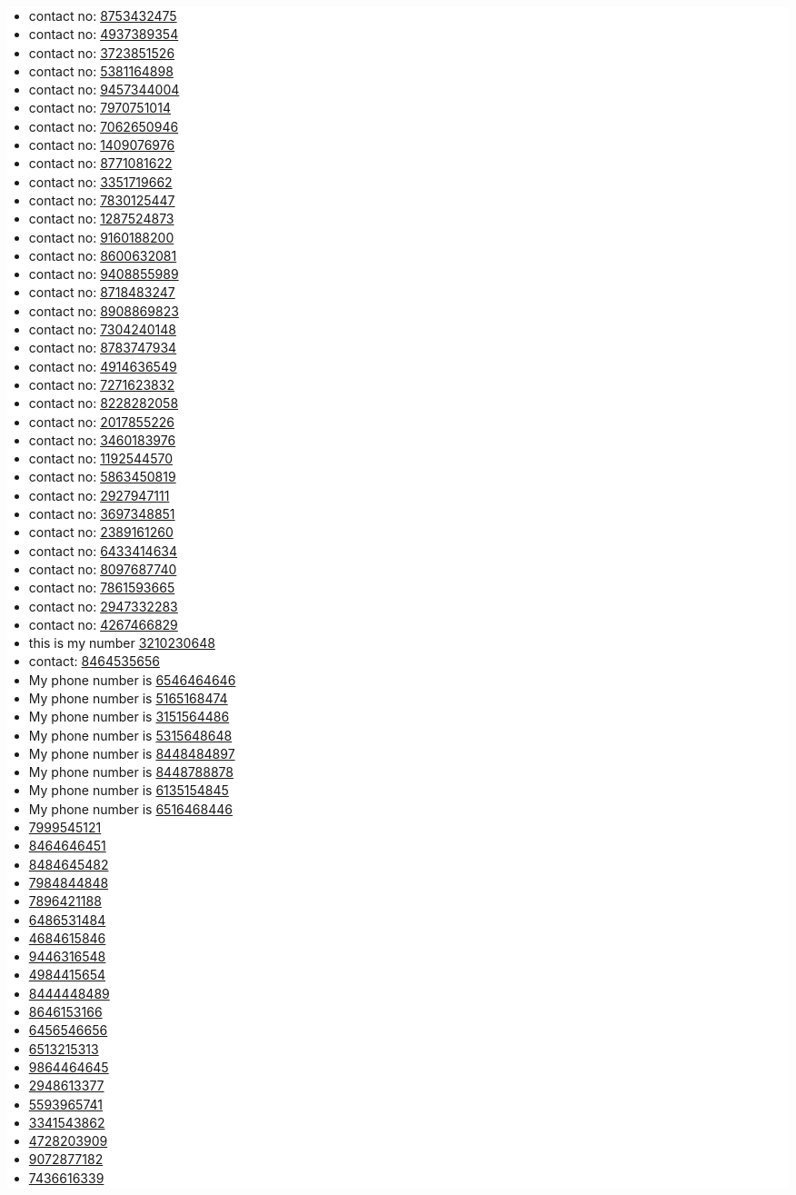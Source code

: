 - contact no: [8753432475](phone_number)
- contact no: [4937389354](phone_number)
- contact no: [3723851526](phone_number)
- contact no: [5381164898](phone_number)
- contact no: [9457344004](phone_number)
- contact no: [7970751014](phone_number)
- contact no: [7062650946](phone_number)
- contact no: [1409076976](phone_number)
- contact no: [8771081622](phone_number)
- contact no: [3351719662](phone_number)
- contact no: [7830125447](phone_number)
- contact no: [1287524873](phone_number)
- contact no: [9160188200](phone_number)
- contact no: [8600632081](phone_number)
- contact no: [9408855989](phone_number)
- contact no: [8718483247](phone_number)
- contact no: [8908869823](phone_number)
- contact no: [7304240148](phone_number)
- contact no: [8783747934](phone_number)
- contact no: [4914636549](phone_number)
- contact no: [7271623832](phone_number)
- contact no: [8228282058](phone_number)
- contact no: [2017855226](phone_number)
- contact no: [3460183976](phone_number)
- contact no: [1192544570](phone_number)
- contact no: [5863450819](phone_number)
- contact no: [2927947111](phone_number)
- contact no: [3697348851](phone_number)
- contact no: [2389161260](phone_number)
- contact no: [6433414634](phone_number)
- contact no: [8097687740](phone_number)
- contact no: [7861593665](phone_number)
- contact no: [2947332283](phone_number)
- contact no: [4267466829](phone_number)
- this is my number [3210230648](phone_number)
- contact: [8464535656](phone_number)
- My phone number is [6546464646](phone_number)
- My phone number is [5165168474](phone_number)
- My phone number is [3151564486](phone_number)
- My phone number is [5315648648](phone_number)
- My phone number is [8448484897](phone_number)
- My phone number is [8448788878](phone_number)
- My phone number is [6135154845](phone_number)
- My phone number is [6516468446](phone_number)
- [7999545121](phone_number)
- [8464646451](phone_number)
- [8484645482](phone_number)
- [7984844848](phone_number)
- [7896421188](phone_number)
- [6486531484](phone_number)
- [4684615846](phone_number)
- [9446316548](phone_number)
- [4984415654](phone_number)
- [8444448489](phone_number)
- [8646153166](phone_number)
- [6456546656](phone_number)
- [6513215313](phone_number)
- [9864464645](phone_number)
- [2948613377](phone_number)
- [5593965741](phone_number)
- [3341543862](phone_number)
- [4728203909](phone_number)
- [9072877182](phone_number)
- [7436616339](phone_number)